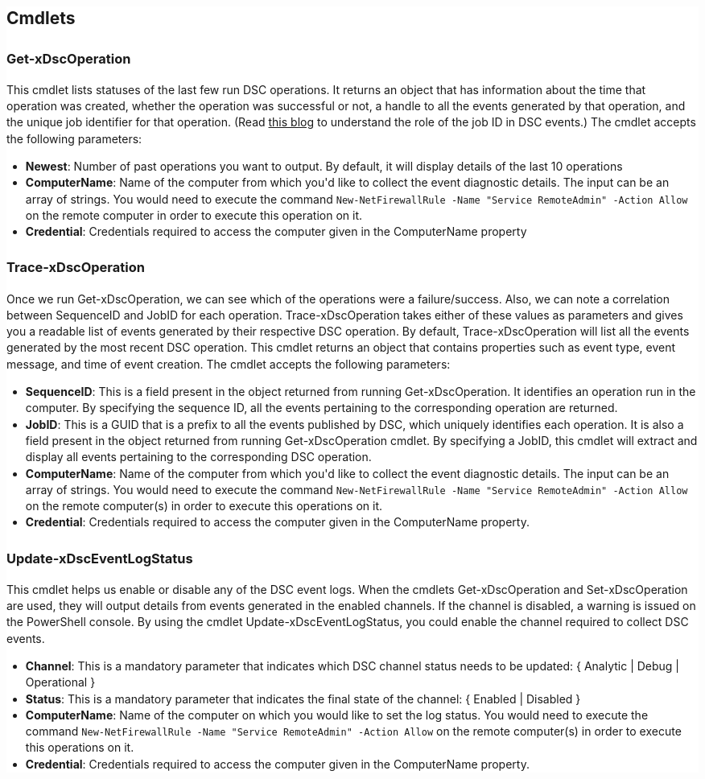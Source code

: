 ## Cmdlets

### Get-xDscOperation
This cmdlet lists statuses of the last few run DSC operations.
It returns an object that has information about the time that operation was created, whether the operation was successful or not, a handle to all the events generated by that operation, and the unique job identifier for that operation.
(Read [this blog](http://blogs.msdn.com/b/powershell/archive/2014/01/03/using-event-logs-to-diagnose-errors-in-desired-state-configuration.aspx) to understand the role of the job ID in DSC events.)
The cmdlet accepts the following parameters:
* **Newest**: Number of past operations you want to output.
By default, it will display details of the last 10 operations
* **ComputerName**: Name of the computer from which you'd like to collect the event diagnostic details.
The input can be an array of strings.
You would need to execute the command `New-NetFirewallRule -Name "Service RemoteAdmin" -Action Allow` on the remote computer in order to execute this operation on it.
* **Credential**: Credentials required to access the computer given in the ComputerName property

### Trace-xDscOperation 
Once we run Get-xDscOperation, we can see which of the operations were a failure/success.
Also, we can note a correlation between SequenceID and JobID for each operation.
Trace-xDscOperation takes either of these values as parameters and gives you a readable list of events generated by their respective DSC operation.
By default, Trace-xDscOperation will list all the events generated by the most recent DSC operation.
This cmdlet returns an object that contains properties such as event type, event message, and time of event creation.
The cmdlet accepts the following parameters: 
* **SequenceID**: This is a field present in the object returned from running Get-xDscOperation.
It identifies an operation run in the computer.
By specifying the sequence ID, all the events pertaining to the corresponding operation are returned.
* **JobID**: This is a GUID that is a prefix to all the events published by DSC, which uniquely identifies each operation.
It is also a field present in the object returned from running Get-xDscOperation cmdlet.
By specifying a JobID, this cmdlet will extract and display all events pertaining to the corresponding DSC operation.
* **ComputerName**: Name of the computer from which you'd like to collect the event diagnostic details.
The input can be an array of strings.
You would need to execute the command `New-NetFirewallRule -Name "Service RemoteAdmin" -Action Allow` on the remote computer(s) in order to execute this operations on it.
* **Credential**: Credentials required to access the computer given in the ComputerName property.

### Update-xDscEventLogStatus
This cmdlet helps us enable or disable any of the DSC event logs.
When the cmdlets Get-xDscOperation and Set-xDscOperation are used, they will output details from events generated in the enabled channels.
If the channel is disabled, a warning is issued on the PowerShell console.
By using the cmdlet Update-xDscEventLogStatus, you could enable the channel required to collect DSC events.
* **Channel**: This is a mandatory parameter that indicates which DSC channel status needs to be updated: { Analytic | Debug | Operational }
* **Status**: This is a mandatory parameter that indicates the final state of the channel: { Enabled | Disabled }
* **ComputerName**: Name of the computer on which you would like to set the log status.
You would need to execute the command `New-NetFirewallRule -Name "Service RemoteAdmin" -Action Allow` on the remote computer(s) in order to execute this operations on it.
* **Credential**: Credentials required to access the computer given in the ComputerName property.

